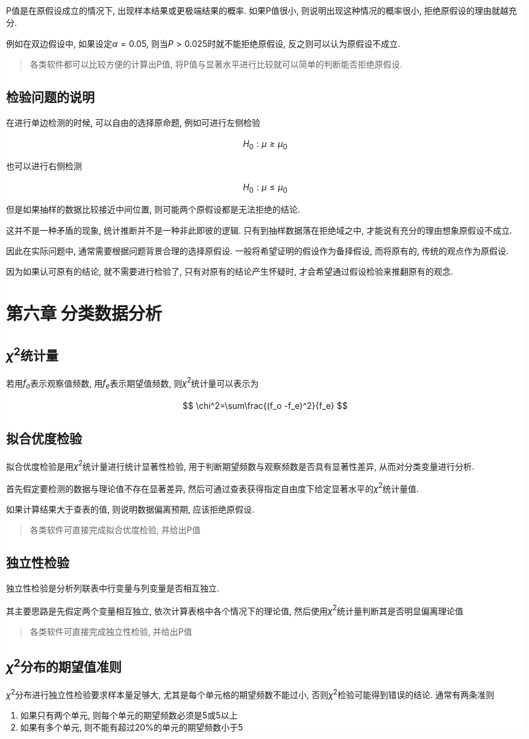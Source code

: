 P值是在原假设成立的情况下, 出现样本结果或更极端结果的概率. 如果P值很小, 则说明出现这种情况的概率很小, 拒绝原假设的理由就越充分.

例如在双边假设中, 如果设定$\alpha=0.05$, 则当$P>0.025$时就不能拒绝原假设, 反之则可以认为原假设不成立.

> 各类软件都可以比较方便的计算出P值, 将P值与显著水平进行比较就可以简单的判断能否拒绝原假设.


检验问题的说明
----------------

在进行单边检测的时候, 可以自由的选择原命题, 例如可进行左侧检验

$$
H_0: \mu \ge \mu_0
$$

也可以进行右侧检测

$$
H_0: \mu \le \mu_0
$$

但是如果抽样的数据比较接近中间位置, 则可能两个原假设都是无法拒绝的结论.

这并不是一种矛盾的现象, 统计推断并不是一种非此即彼的逻辑. 只有到抽样数据落在拒绝域之中, 才能说有充分的理由想象原假设不成立.

因此在实际问题中, 通常需要根据问题背景合理的选择原假设. 一般将希望证明的假设作为备择假设, 而将原有的, 传统的观点作为原假设. 

因为如果认可原有的结论, 就不需要进行检验了, 只有对原有的结论产生怀疑时, 才会希望通过假设检验来推翻原有的观念.



第六章 分类数据分析
===================


$\chi^2$统计量
-----------------

若用$f_o$表示观察值频数, 用$f_e$表示期望值频数, 则$\chi^2$统计量可以表示为

$$
\chi^2=\sum\frac{(f_o -f_e)^2}{f_e}
$$



拟合优度检验
-------------

拟合优度检验是用$\chi^2$统计量进行统计显著性检验, 用于判断期望频数与观察频数是否具有显著性差异, 从而对分类变量进行分析.

首先假定要检测的数据与理论值不存在显著差异, 然后可通过查表获得指定自由度下给定显著水平的$\chi^2$统计量值.

如果计算结果大于查表的值, 则说明数据偏离预期, 应该拒绝原假设.

> 各类软件可直接完成拟合优度检验, 并给出P值

独立性检验
------------

独立性检验是分析列联表中行变量与列变量是否相互独立. 

其主要思路是先假定两个变量相互独立, 依次计算表格中各个情况下的理论值, 然后使用$\chi^2$统计量判断其是否明显偏离理论值

> 各类软件可直接完成独立性检验, 并给出P值


$\chi^2$分布的期望值准则
-------------------------

$\chi^2$分布进行独立性检验要求样本量足够大, 尤其是每个单元格的期望频数不能过小, 否则$\chi^2$检验可能得到错误的结论. 通常有两条准则

1. 如果只有两个单元, 则每个单元的期望频数必须是5或5以上
2. 如果有多个单元, 则不能有超过20%的单元的期望频数小于5


